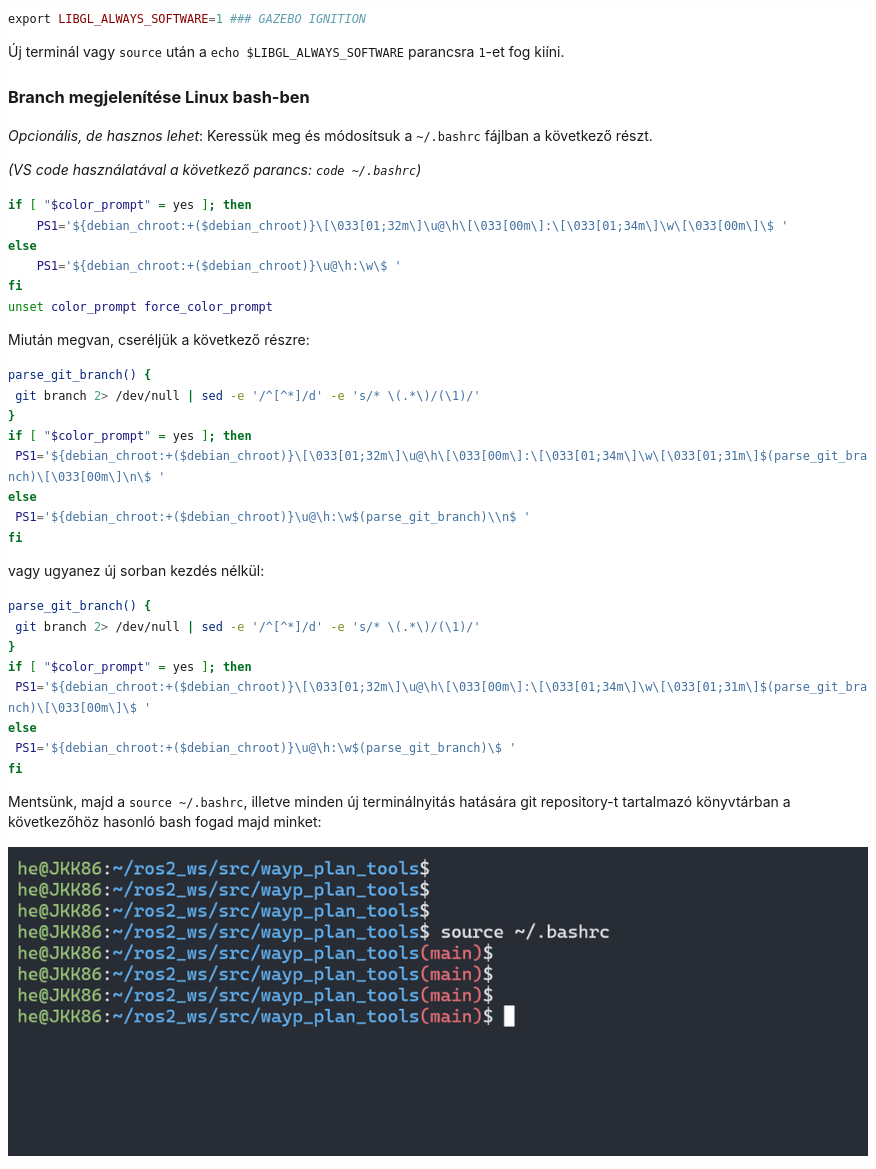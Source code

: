 ``` php
export LIBGL_ALWAYS_SOFTWARE=1 ### GAZEBO IGNITION 
```

Új terminál vagy `source` után a `echo $LIBGL_ALWAYS_SOFTWARE` parancsra `1`-et fog kiíni.

### Branch megjelenítése Linux bash-ben
*Opcionális, de hasznos lehet*: Keressük meg és módosítsuk a `~/.bashrc` fájlban a következő részt. 

*(VS code használatával a következő parancs: `code ~/.bashrc`)*

``` bash
if [ "$color_prompt" = yes ]; then
    PS1='${debian_chroot:+($debian_chroot)}\[\033[01;32m\]\u@\h\[\033[00m\]:\[\033[01;34m\]\w\[\033[00m\]\$ '
else
    PS1='${debian_chroot:+($debian_chroot)}\u@\h:\w\$ '
fi
unset color_prompt force_color_prompt
```

Miután megvan, cseréljük a következő részre:

``` bash
parse_git_branch() {
 git branch 2> /dev/null | sed -e '/^[^*]/d' -e 's/* \(.*\)/(\1)/'
}
if [ "$color_prompt" = yes ]; then
 PS1='${debian_chroot:+($debian_chroot)}\[\033[01;32m\]\u@\h\[\033[00m\]:\[\033[01;34m\]\w\[\033[01;31m\]$(parse_git_branch)\[\033[00m\]\n\$ '
else
 PS1='${debian_chroot:+($debian_chroot)}\u@\h:\w$(parse_git_branch)\\n$ '
fi
``` 
vagy ugyanez új sorban kezdés nélkül:
``` bash
parse_git_branch() {
 git branch 2> /dev/null | sed -e '/^[^*]/d' -e 's/* \(.*\)/(\1)/'
}
if [ "$color_prompt" = yes ]; then
 PS1='${debian_chroot:+($debian_chroot)}\[\033[01;32m\]\u@\h\[\033[00m\]:\[\033[01;34m\]\w\[\033[01;31m\]$(parse_git_branch)\[\033[00m\]\$ '
else
 PS1='${debian_chroot:+($debian_chroot)}\u@\h:\w$(parse_git_branch)\$ '
fi
``` 

Mentsünk, majd a `source ~/.bashrc`, illetve minden új terminálnyitás hatására git repository-t tartalmazó könyvtárban a következőhöz hasonló bash fogad majd minket:

![bashrc](bashrc01.png)
